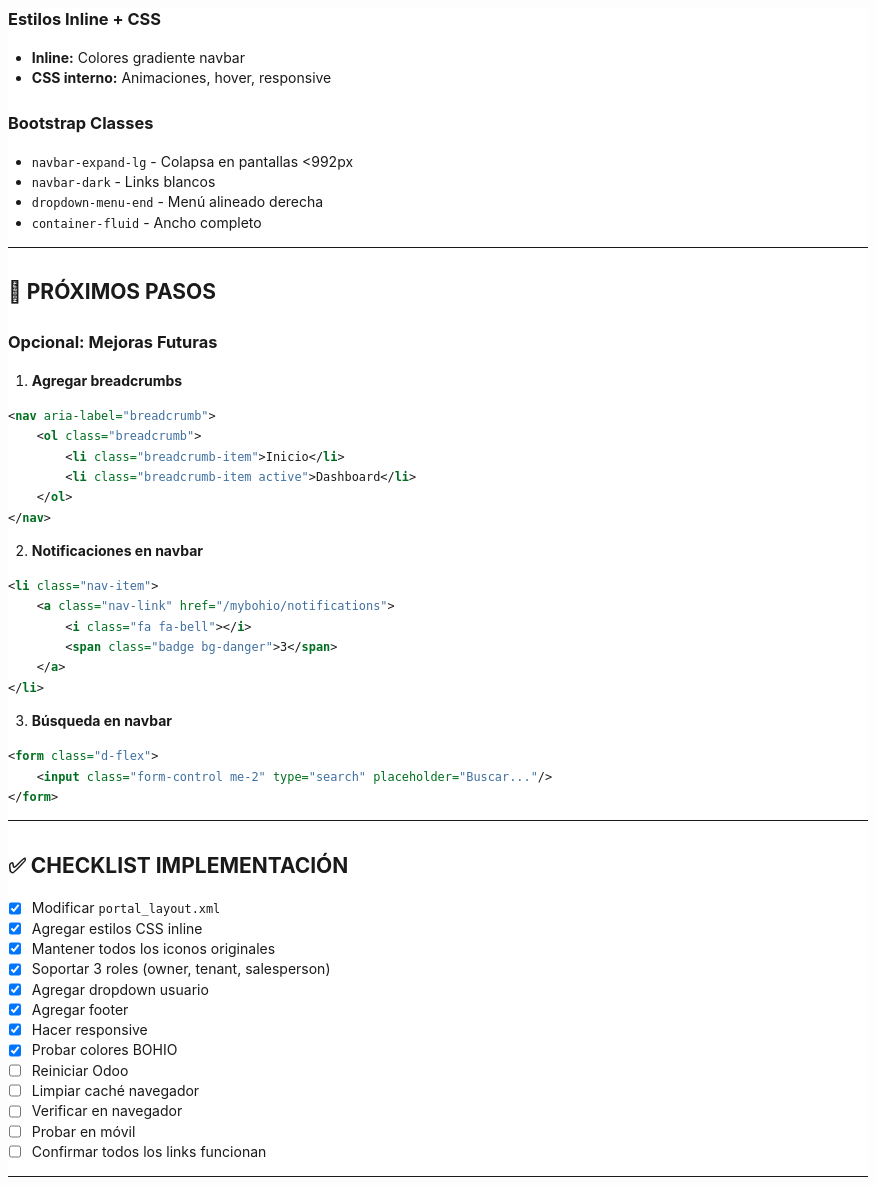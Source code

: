 ### **Estilos Inline + CSS**
- **Inline:** Colores gradiente navbar
- **CSS interno:** Animaciones, hover, responsive

### **Bootstrap Classes**
- `navbar-expand-lg` - Colapsa en pantallas <992px
- `navbar-dark` - Links blancos
- `dropdown-menu-end` - Menú alineado derecha
- `container-fluid` - Ancho completo

---

## 🎯 PRÓXIMOS PASOS

### **Opcional: Mejoras Futuras**

1. **Agregar breadcrumbs**
```xml
<nav aria-label="breadcrumb">
    <ol class="breadcrumb">
        <li class="breadcrumb-item">Inicio</li>
        <li class="breadcrumb-item active">Dashboard</li>
    </ol>
</nav>
```

2. **Notificaciones en navbar**
```xml
<li class="nav-item">
    <a class="nav-link" href="/mybohio/notifications">
        <i class="fa fa-bell"></i>
        <span class="badge bg-danger">3</span>
    </a>
</li>
```

3. **Búsqueda en navbar**
```xml
<form class="d-flex">
    <input class="form-control me-2" type="search" placeholder="Buscar..."/>
</form>
```

---

## ✅ CHECKLIST IMPLEMENTACIÓN

- [x] Modificar `portal_layout.xml`
- [x] Agregar estilos CSS inline
- [x] Mantener todos los iconos originales
- [x] Soportar 3 roles (owner, tenant, salesperson)
- [x] Agregar dropdown usuario
- [x] Agregar footer
- [x] Hacer responsive
- [x] Probar colores BOHIO
- [ ] Reiniciar Odoo
- [ ] Limpiar caché navegador
- [ ] Verificar en navegador
- [ ] Probar en móvil
- [ ] Confirmar todos los links funcionan

---